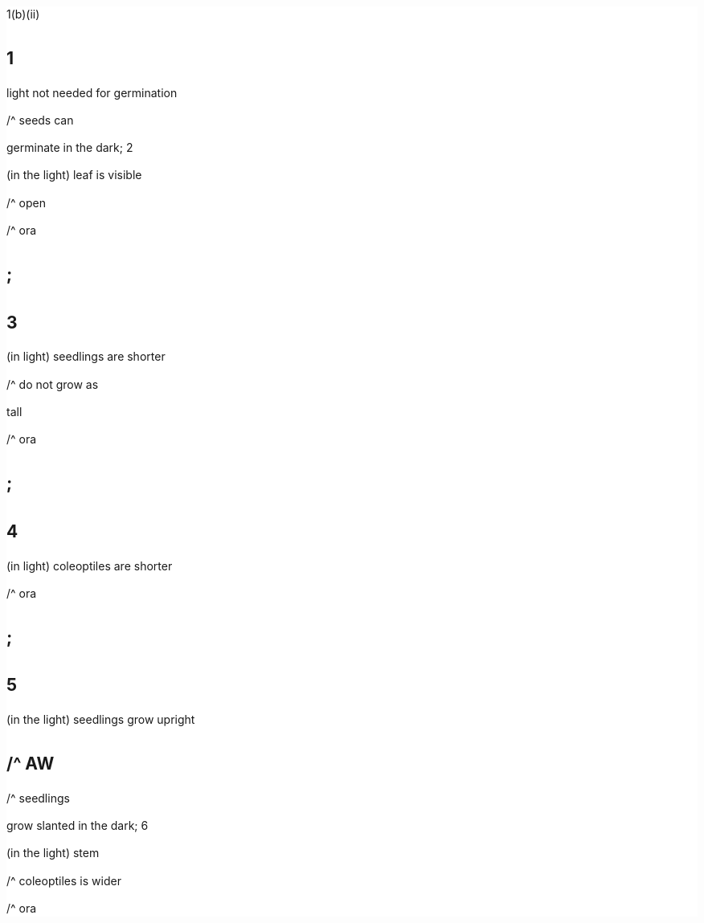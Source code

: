  1(b)(ii) 

## 1 

 light not needed for germination 

 /^ seeds can 

 germinate in the dark; 2 

 (in the light) leaf is visible 

 /^ open 

 /^ ora 

## ; 

## 3 

 (in light) seedlings are shorter 

 /^ do not grow as 

 tall 

 /^ ora 

## ; 

## 4 

 (in light) coleoptiles are shorter 

 /^ ora 

## ; 

## 5 

 (in the light) seedlings grow upright 

## /^ AW 

 /^ seedlings 

 grow slanted in the dark; 6 

 (in the light) stem 

 /^ coleoptiles is wider 

 /^ ora 
